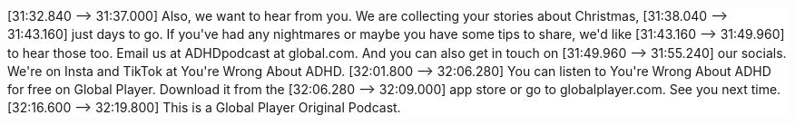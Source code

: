 [31:32.840 --> 31:37.000]  Also, we want to hear from you. We are collecting your stories about Christmas,
[31:38.040 --> 31:43.160]  just days to go. If you've had any nightmares or maybe you have some tips to share, we'd like
[31:43.160 --> 31:49.960]  to hear those too. Email us at ADHDpodcast at global.com. And you can also get in touch on
[31:49.960 --> 31:55.240]  our socials. We're on Insta and TikTok at You're Wrong About ADHD.
[32:01.800 --> 32:06.280]  You can listen to You're Wrong About ADHD for free on Global Player. Download it from the
[32:06.280 --> 32:09.000]  app store or go to globalplayer.com. See you next time.
[32:16.600 --> 32:19.800]  This is a Global Player Original Podcast.



























